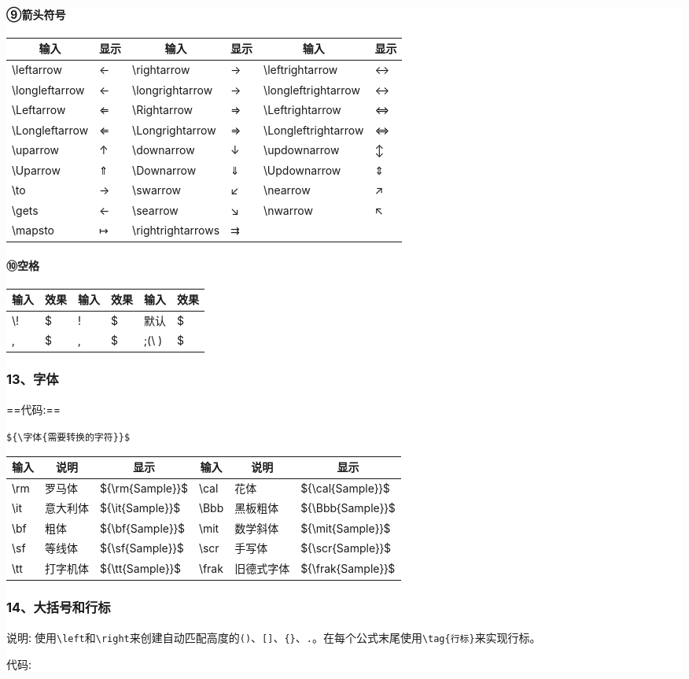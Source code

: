 
#### ⑨箭头符号

| 输入           | 显示             | 输入              | 显示                | 输入                | 显示                  |
| -------------- | ---------------- | ----------------- | ------------------- | ------------------- | --------------------- |
| \leftarrow     | $\leftarrow$     | \rightarrow       | $\rightarrow$       | \leftrightarrow     | $\leftrightarrow$     |
| \longleftarrow | $\longleftarrow$ | \longrightarrow   | $\longrightarrow$   | \longleftrightarrow | $\longleftrightarrow$ |
| \Leftarrow     | $\Leftarrow$     | \Rightarrow       | $\Rightarrow$       | \Leftrightarrow     | $\Leftrightarrow$     |
| \Longleftarrow | $\Longleftarrow$ | \Longrightarrow   | $\Longrightarrow$   | \Longleftrightarrow | $\Longleftrightarrow$ |
| \uparrow       | $\uparrow$       | \downarrow        | $\downarrow$        | \updownarrow        | $\updownarrow$        |
| \Uparrow       | $\Uparrow$       | \Downarrow        | $\Downarrow$        | \Updownarrow        | $\Updownarrow$        |
| \to            | $\to$            | \swarrow          | $\swarrow$          | \nearrow            | $\nearrow$            |
| \gets          | $\gets$          | \searrow          | $\searrow$          | \nwarrow            | $\nwarrow$            |
| \mapsto        | $\mapsto$        | \rightrightarrows | $\rightrightarrows$ |                     |                       |

#### ⑩空格

| 输入 | 效果   | 输入    | 效果   | 输入   | 效果       |
| ---- | ------ | ------- | ------ | ------ | ---------- |
| \\!  | $|\!|$ | 默认    | $||$   | \quad  | $|\quad|$  |
| \,   | $|\,|$ | \;(\\ ) | $|\;|$ | \qquad | $|\qquad|$ |

### 13、字体

==代码:==

```
${\字体{需要转换的字符}}$
```

| 输入 | 说明     | 显示            | 输入  | 说明       | 显示              |
| ---- | -------- | --------------- | ----- | ---------- | ----------------- |
| \rm  | 罗马体   | ${\rm{Sample}}$ | \cal  | 花体       | ${\cal{Sample}}$  |
| \it  | 意大利体 | ${\it{Sample}}$ | \Bbb  | 黑板粗体   | ${\Bbb{Sample}}$  |
| \bf  | 粗体     | ${\bf{Sample}}$ | \mit  | 数学斜体   | ${\mit{Sample}}$  |
| \sf  | 等线体   | ${\sf{Sample}}$ | \scr  | 手写体     | ${\scr{Sample}}$  |
| \tt  | 打字机体 | ${\tt{Sample}}$ | \frak | 旧德式字体 | ${\frak{Sample}}$ |

### 14、大括号和行标

说明:  使用`\left`和`\right`来创建自动匹配高度的`()`、`[]`、`{}`、`.`。在每个公式末尾使用`\tag{行标}`来实现行标。

代码:

